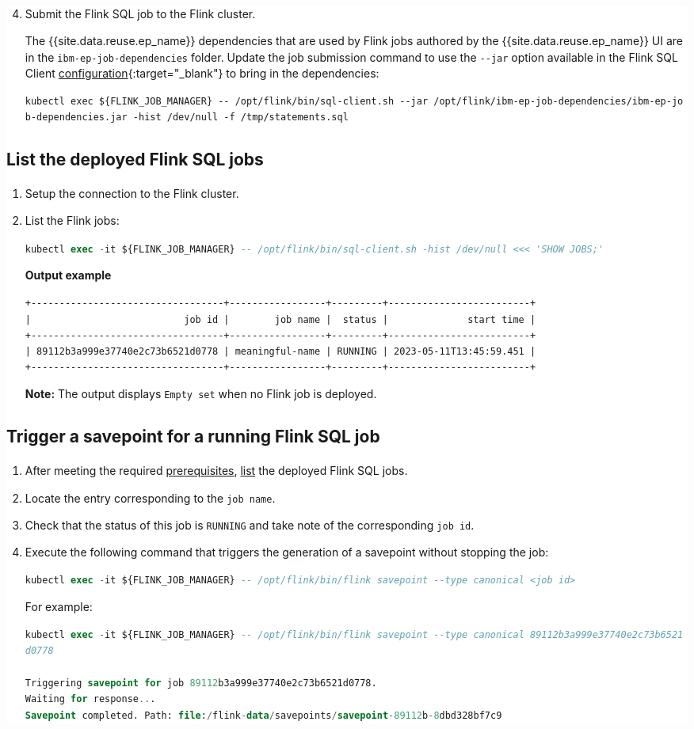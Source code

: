 4. Submit the Flink SQL job to the Flink cluster.

   The {{site.data.reuse.ep_name}} dependencies that are used by Flink jobs authored by the {{site.data.reuse.ep_name}} UI are in the `ibm-ep-job-dependencies` folder. Update the job submission command to use the `--jar` option available in the Flink SQL Client [configuration](https://nightlies.apache.org/flink/flink-docs-release-2.0/docs/dev/table/sqlclient/#configuration){:target="_blank"} to bring in the dependencies:

   ```shell
   kubectl exec ${FLINK_JOB_MANAGER} -- /opt/flink/bin/sql-client.sh --jar /opt/flink/ibm-ep-job-dependencies/ibm-ep-job-dependencies.jar -hist /dev/null -f /tmp/statements.sql
   ```

## List the deployed Flink SQL jobs

1. Setup the connection to the Flink cluster.

2. List the Flink jobs:

   ```sql
   kubectl exec -it ${FLINK_JOB_MANAGER} -- /opt/flink/bin/sql-client.sh -hist /dev/null <<< 'SHOW JOBS;'
   ```

   **Output example**

   ```shell
   +----------------------------------+-----------------+---------+-------------------------+
   |                           job id |        job name |  status |              start time |
   +----------------------------------+-----------------+---------+-------------------------+
   | 89112b3a999e37740e2c73b6521d0778 | meaningful-name | RUNNING | 2023-05-11T13:45:59.451 |
   +----------------------------------+-----------------+---------+-------------------------+
   ```

   **Note:** The output displays `Empty set` when no Flink job is deployed.



## Trigger a savepoint for a running Flink SQL job

1. After meeting the required [prerequisites](#prerequisites), [list](#list-the-deployed-flink-sql-jobs) the deployed Flink SQL jobs.

2. Locate the entry corresponding to the `job name`.


3. Check that the status of this job is `RUNNING` and take note of the corresponding `job id`.


4. Execute the following command that triggers the generation of a savepoint without stopping the job:

   ```sql
   kubectl exec -it ${FLINK_JOB_MANAGER} -- /opt/flink/bin/flink savepoint --type canonical <job id>
   ```

   For example:

   ```sql
   kubectl exec -it ${FLINK_JOB_MANAGER} -- /opt/flink/bin/flink savepoint --type canonical 89112b3a999e37740e2c73b6521d0778
   
   Triggering savepoint for job 89112b3a999e37740e2c73b6521d0778.
   Waiting for response...
   Savepoint completed. Path: file:/flink-data/savepoints/savepoint-89112b-8dbd328bf7c9
   ```
